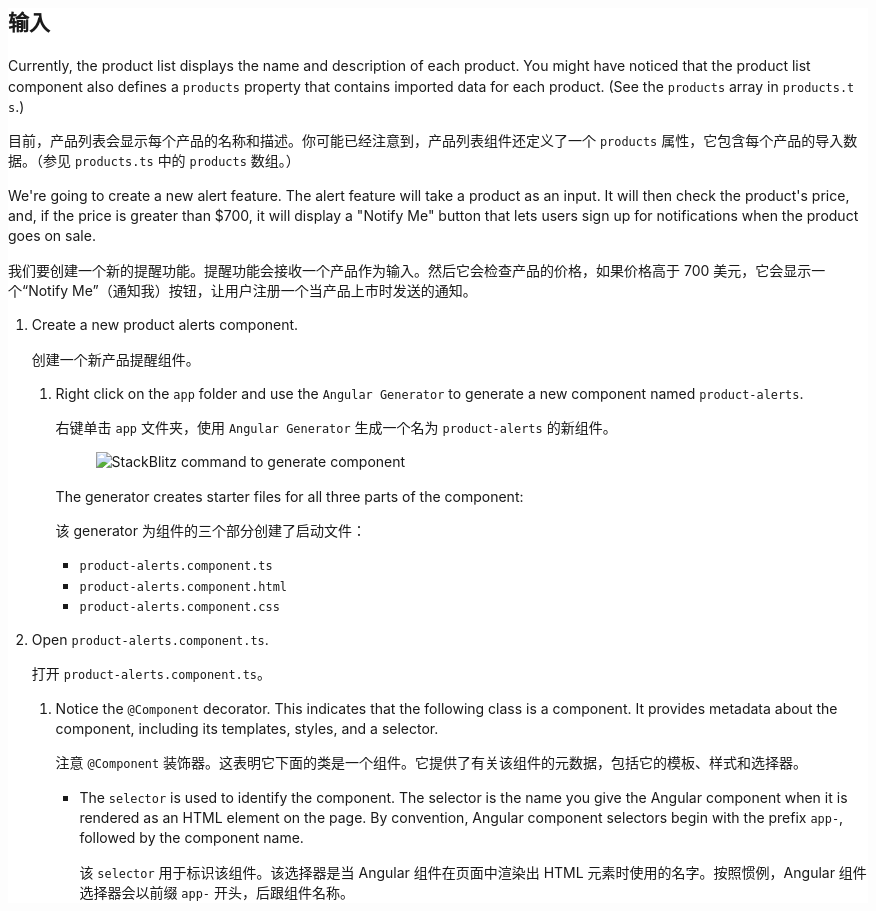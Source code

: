 ## 输入


Currently, the product list displays the name and description of each product. 
You might have noticed that the product list component also defines a `products` property that contains imported data for each product. (See the `products` array in `products.ts`.)

目前，产品列表会显示每个产品的名称和描述。你可能已经注意到，产品列表组件还定义了一个 `products` 属性，它包含每个产品的导入数据。（参见 `products.ts` 中的 `products` 数组。）


We're going to create a new alert feature. The alert feature will take a product as an input. It will then check the product's price, and, if the price is greater than $700, it will display a "Notify Me" button that lets users sign up for notifications when the product goes on sale. 

我们要创建一个新的提醒功能。提醒功能会接收一个产品作为输入。然后它会检查产品的价格，如果价格高于 700 美元，它会显示一个“Notify Me”（通知我）按钮，让用户注册一个当产品上市时发送的通知。


1. Create a new product alerts component. 

   创建一个新产品提醒组件。


    1. Right click on the `app` folder and use the `Angular Generator` to generate a new component named `product-alerts`.

       右键单击 `app` 文件夹，使用 `Angular Generator` 生成一个名为 `product-alerts` 的新组件。


        <figure>
          <img src="generated/images/guide/getting-started/generate-component.png" alt="StackBlitz command to generate component">
        </figure>

        The generator creates starter files for all three parts of the component: 

        该 generator 为组件的三个部分创建了启动文件：


        * `product-alerts.component.ts`
        * `product-alerts.component.html`
        * `product-alerts.component.css`

1. Open `product-alerts.component.ts`.

   打开 `product-alerts.component.ts`。


    <code-example header="src/app/product-alerts/product-alerts.component.ts" path="getting-started/src/app/product-alerts/product-alerts.component.1.ts" region="as-generated"></code-example>    

    1. Notice the `@Component` decorator. This indicates that the following class is a component. It provides metadata about the component, including its templates, styles, and a selector. 

       注意 `@Component` 装饰器。这表明它下面的类是一个组件。它提供了有关该组件的元数据，包括它的模板、样式和选择器。


        * The `selector` is used to identify the component. The selector is the name you give the Angular component when it is rendered as an HTML element on the page. By convention, Angular component selectors begin with the prefix `app-`, followed by the component name. 

          该 `selector` 用于标识该组件。该选择器是当 Angular 组件在页面中渲染出 HTML 元素时使用的名字。按照惯例，Angular 组件选择器会以前缀 `app-` 开头，后跟组件名称。
